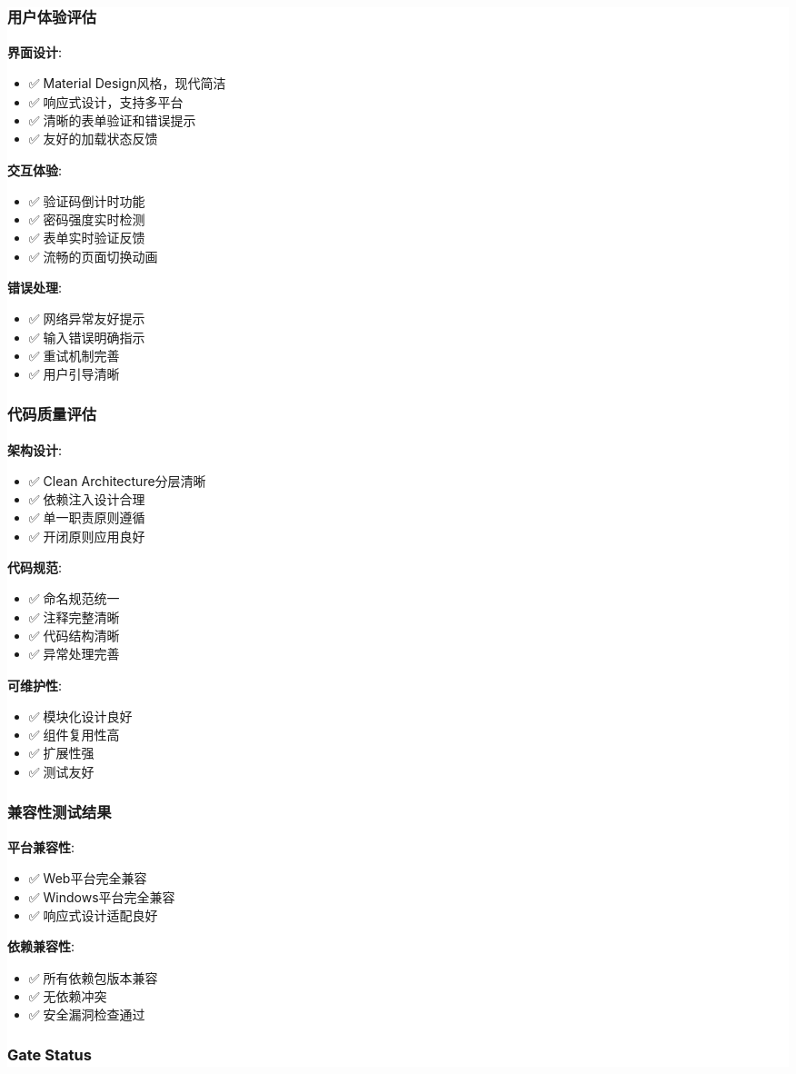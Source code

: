 ### 用户体验评估

**界面设计**:
- ✅ Material Design风格，现代简洁
- ✅ 响应式设计，支持多平台
- ✅ 清晰的表单验证和错误提示
- ✅ 友好的加载状态反馈

**交互体验**:
- ✅ 验证码倒计时功能
- ✅ 密码强度实时检测
- ✅ 表单实时验证反馈
- ✅ 流畅的页面切换动画

**错误处理**:
- ✅ 网络异常友好提示
- ✅ 输入错误明确指示
- ✅ 重试机制完善
- ✅ 用户引导清晰

### 代码质量评估

**架构设计**:
- ✅ Clean Architecture分层清晰
- ✅ 依赖注入设计合理
- ✅ 单一职责原则遵循
- ✅ 开闭原则应用良好

**代码规范**:
- ✅ 命名规范统一
- ✅ 注释完整清晰
- ✅ 代码结构清晰
- ✅ 异常处理完善

**可维护性**:
- ✅ 模块化设计良好
- ✅ 组件复用性高
- ✅ 扩展性强
- ✅ 测试友好

### 兼容性测试结果

**平台兼容性**:
- ✅ Web平台完全兼容
- ✅ Windows平台完全兼容
- ✅ 响应式设计适配良好

**依赖兼容性**:
- ✅ 所有依赖包版本兼容
- ✅ 无依赖冲突
- ✅ 安全漏洞检查通过

### Gate Status
